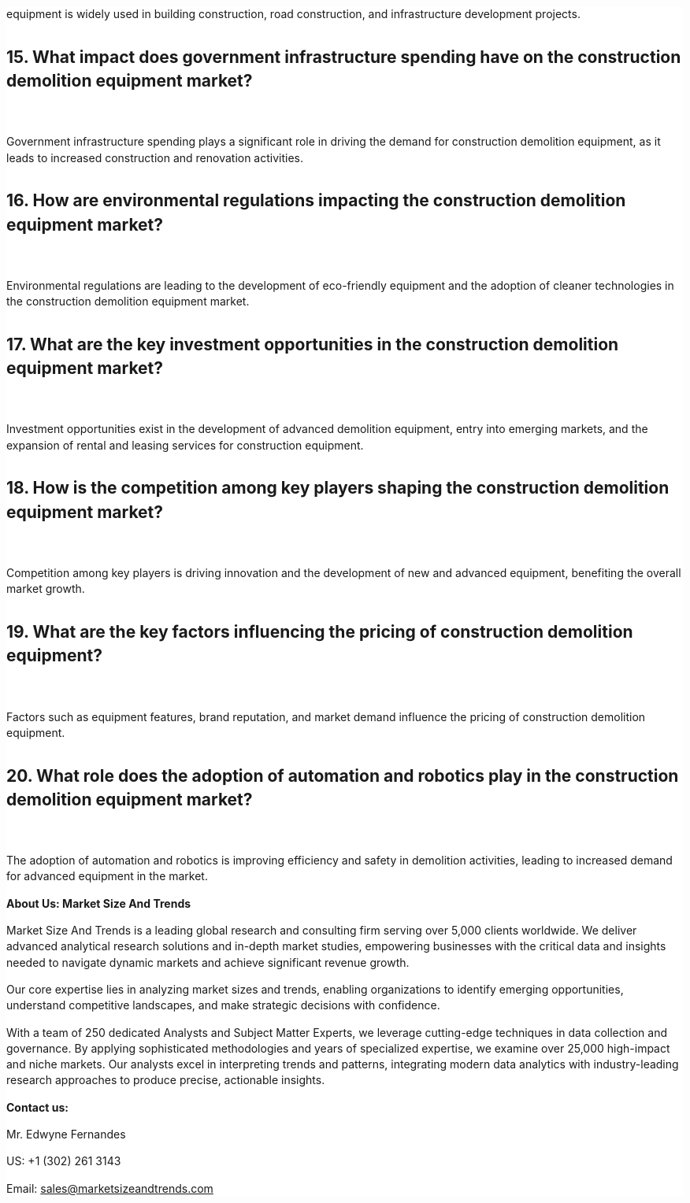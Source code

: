 equipment is widely used in building construction, road construction, and infrastructure development projects.</p><h2>15. What impact does government infrastructure spending have on the construction demolition equipment market?</h2><p>&nbsp;</p><p>Government infrastructure spending plays a significant role in driving the demand for construction demolition equipment, as it leads to increased construction and renovation activities.</p><h2>16. How are environmental regulations impacting the construction demolition equipment market?</h2><p>&nbsp;</p><p>Environmental regulations are leading to the development of eco-friendly equipment and the adoption of cleaner technologies in the construction demolition equipment market.</p><h2>17. What are the key investment opportunities in the construction demolition equipment market?</h2><p>&nbsp;</p><p>Investment opportunities exist in the development of advanced demolition equipment, entry into emerging markets, and the expansion of rental and leasing services for construction equipment.</p><h2>18. How is the competition among key players shaping the construction demolition equipment market?</h2><p>&nbsp;</p><p>Competition among key players is driving innovation and the development of new and advanced equipment, benefiting the overall market growth.</p><h2>19. What are the key factors influencing the pricing of construction demolition equipment?</h2><p>&nbsp;</p><p>Factors such as equipment features, brand reputation, and market demand influence the pricing of construction demolition equipment.</p><h2>20. What role does the adoption of automation and robotics play in the construction demolition equipment market?</h2><p>&nbsp;</p><p>The adoption of automation and robotics is improving efficiency and safety in demolition activities, leading to increased demand for advanced equipment in the market.</p></body></html></p><p><strong>About Us:&nbsp;Market Size And Trends</strong></p><p>Market Size And Trends&nbsp;is a leading global research and consulting firm serving over 5,000 clients worldwide. We deliver advanced analytical research solutions and in-depth market studies, empowering businesses with the critical data and insights needed to navigate dynamic markets and achieve significant revenue growth.</p><p>Our core expertise lies in analyzing market sizes and trends, enabling organizations to identify emerging opportunities, understand competitive landscapes, and make strategic decisions with confidence.</p><p>With a team of 250 dedicated Analysts and Subject Matter Experts, we leverage cutting-edge techniques in data collection and governance. By applying sophisticated methodologies and years of specialized expertise, we examine over 25,000 high-impact and niche markets. Our analysts excel in interpreting trends and patterns, integrating modern data analytics with industry-leading research approaches to produce precise, actionable insights.</p><p><strong>Contact us:</strong></p><p>Mr. Edwyne Fernandes</p><p>US: +1 (302) 261 3143</p><p>Email: <a href="mailto:sales@marketsizeandtrends.com">sales@marketsizeandtrends.com</a>&nbsp;</p>
